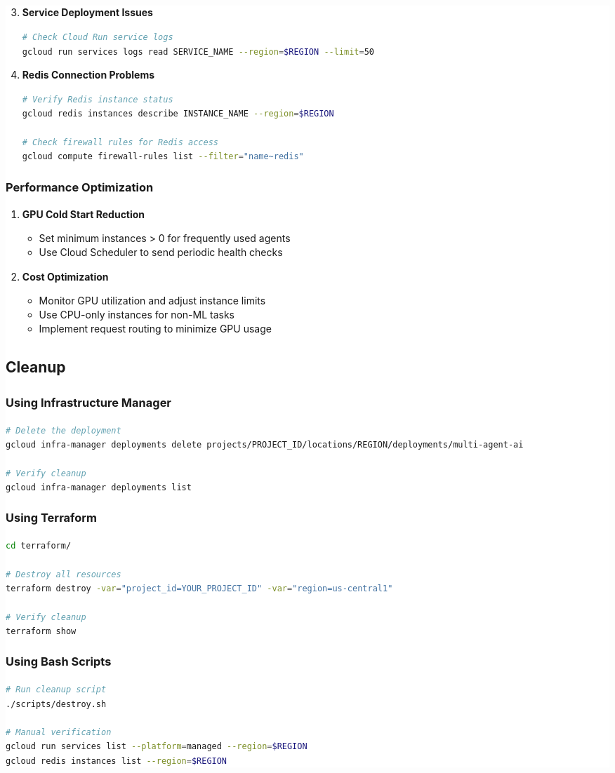 3. **Service Deployment Issues**
   ```bash
   # Check Cloud Run service logs
   gcloud run services logs read SERVICE_NAME --region=$REGION --limit=50
   ```

4. **Redis Connection Problems**
   ```bash
   # Verify Redis instance status
   gcloud redis instances describe INSTANCE_NAME --region=$REGION
   
   # Check firewall rules for Redis access
   gcloud compute firewall-rules list --filter="name~redis"
   ```

### Performance Optimization

1. **GPU Cold Start Reduction**
   - Set minimum instances > 0 for frequently used agents
   - Use Cloud Scheduler to send periodic health checks

2. **Cost Optimization**
   - Monitor GPU utilization and adjust instance limits
   - Use CPU-only instances for non-ML tasks
   - Implement request routing to minimize GPU usage

## Cleanup

### Using Infrastructure Manager

```bash
# Delete the deployment
gcloud infra-manager deployments delete projects/PROJECT_ID/locations/REGION/deployments/multi-agent-ai

# Verify cleanup
gcloud infra-manager deployments list
```

### Using Terraform

```bash
cd terraform/

# Destroy all resources
terraform destroy -var="project_id=YOUR_PROJECT_ID" -var="region=us-central1"

# Verify cleanup
terraform show
```

### Using Bash Scripts

```bash
# Run cleanup script
./scripts/destroy.sh

# Manual verification
gcloud run services list --platform=managed --region=$REGION
gcloud redis instances list --region=$REGION
```
